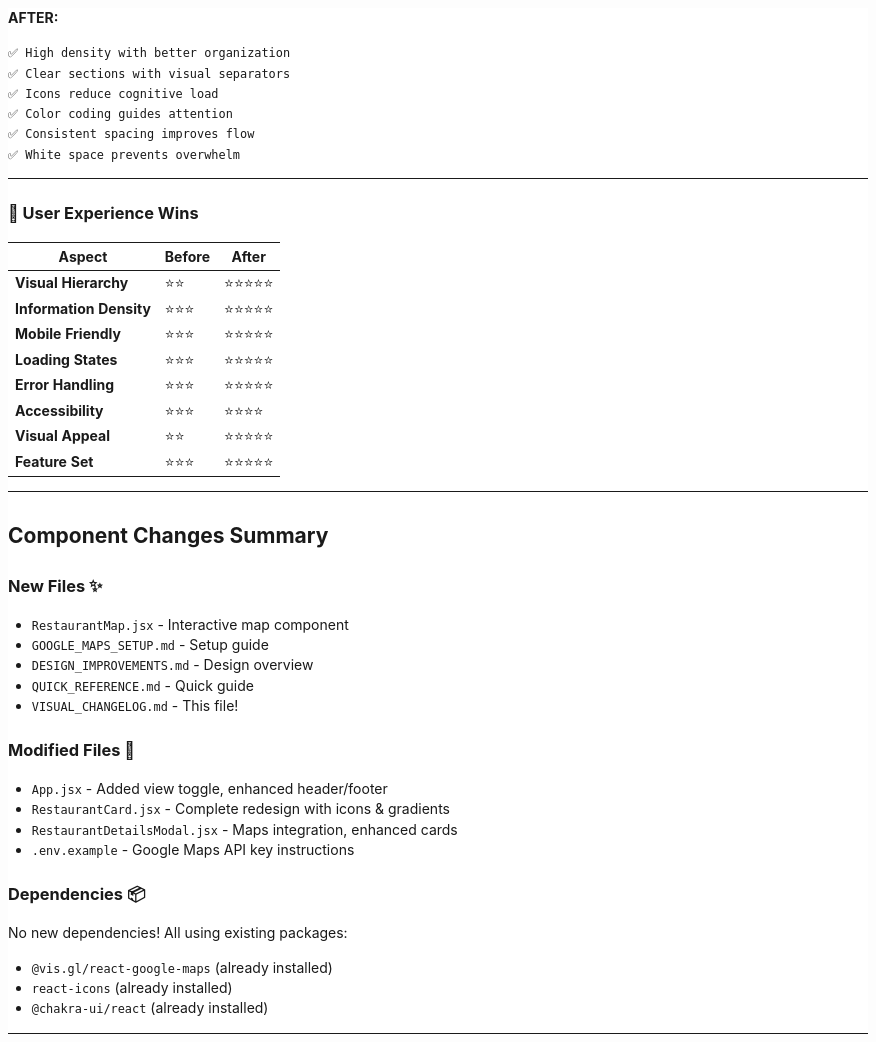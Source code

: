 **AFTER:**
```
✅ High density with better organization
✅ Clear sections with visual separators
✅ Icons reduce cognitive load
✅ Color coding guides attention
✅ Consistent spacing improves flow
✅ White space prevents overwhelm
```

---

### 🎯 User Experience Wins

| Aspect | Before | After |
|--------|--------|-------|
| **Visual Hierarchy** | ⭐⭐ | ⭐⭐⭐⭐⭐ |
| **Information Density** | ⭐⭐⭐ | ⭐⭐⭐⭐⭐ |
| **Mobile Friendly** | ⭐⭐⭐ | ⭐⭐⭐⭐⭐ |
| **Loading States** | ⭐⭐⭐ | ⭐⭐⭐⭐⭐ |
| **Error Handling** | ⭐⭐⭐ | ⭐⭐⭐⭐⭐ |
| **Accessibility** | ⭐⭐⭐ | ⭐⭐⭐⭐ |
| **Visual Appeal** | ⭐⭐ | ⭐⭐⭐⭐⭐ |
| **Feature Set** | ⭐⭐⭐ | ⭐⭐⭐⭐⭐ |

---

## Component Changes Summary

### New Files ✨
- `RestaurantMap.jsx` - Interactive map component
- `GOOGLE_MAPS_SETUP.md` - Setup guide
- `DESIGN_IMPROVEMENTS.md` - Design overview
- `QUICK_REFERENCE.md` - Quick guide
- `VISUAL_CHANGELOG.md` - This file!

### Modified Files 🔧
- `App.jsx` - Added view toggle, enhanced header/footer
- `RestaurantCard.jsx` - Complete redesign with icons & gradients
- `RestaurantDetailsModal.jsx` - Maps integration, enhanced cards
- `.env.example` - Google Maps API key instructions

### Dependencies 📦
No new dependencies! All using existing packages:
- `@vis.gl/react-google-maps` (already installed)
- `react-icons` (already installed)
- `@chakra-ui/react` (already installed)

---